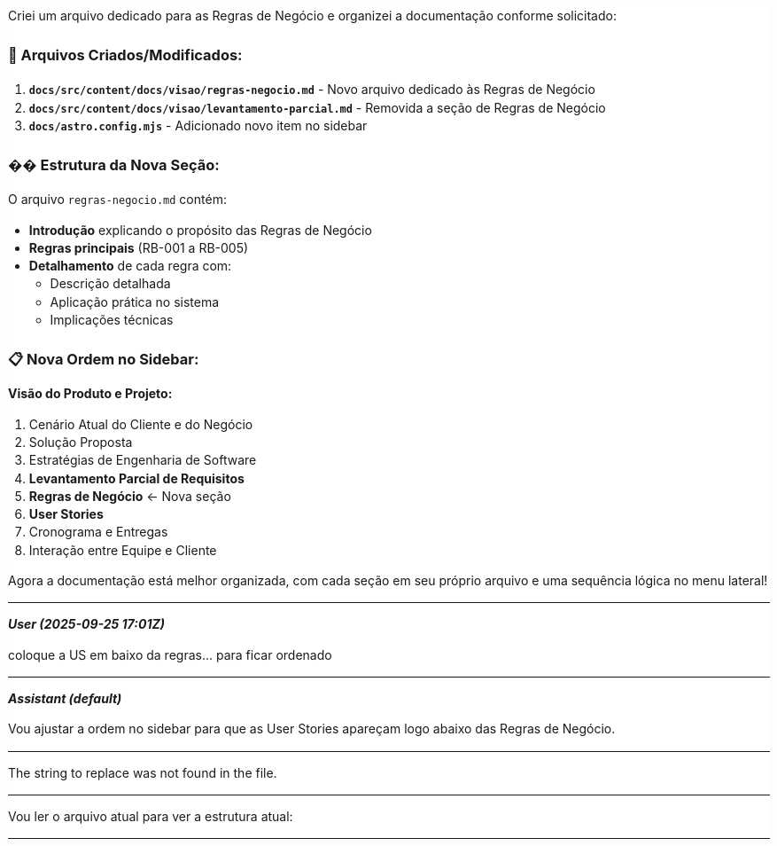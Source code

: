 Criei um arquivo dedicado para as Regras de Negócio e organizei a documentação conforme solicitado:

### 📁 Arquivos Criados/Modificados:

1. **`docs/src/content/docs/visao/regras-negocio.md`** - Novo arquivo dedicado às Regras de Negócio
2. **`docs/src/content/docs/visao/levantamento-parcial.md`** - Removida a seção de Regras de Negócio
3. **`docs/astro.config.mjs`** - Adicionado novo item no sidebar

### �� Estrutura da Nova Seção:

O arquivo `regras-negocio.md` contém:
- **Introdução** explicando o propósito das Regras de Negócio
- **Regras principais** (RB-001 a RB-005)
- **Detalhamento** de cada regra com:
  - Descrição detalhada
  - Aplicação prática no sistema
  - Implicações técnicas

### 📋 Nova Ordem no Sidebar:

**Visão do Produto e Projeto:**
1. Cenário Atual do Cliente e do Negócio
2. Solução Proposta  
3. Estratégias de Engenharia de Software
4. **Levantamento Parcial de Requisitos**
5. **Regras de Negócio** ← Nova seção
6. **User Stories**
7. Cronograma e Entregas
8. Interação entre Equipe e Cliente

Agora a documentação está melhor organizada, com cada seção em seu próprio arquivo e uma sequência lógica no menu lateral!

---

_**User (2025-09-25 17:01Z)**_

coloque a US em baixo da regras... para ficar ordenado

---

_**Assistant (default)**_

Vou ajustar a ordem no sidebar para que as User Stories apareçam logo abaixo das Regras de Negócio.


---

The string to replace was not found in the file.

---

Vou ler o arquivo atual para ver a estrutura atual:


---
